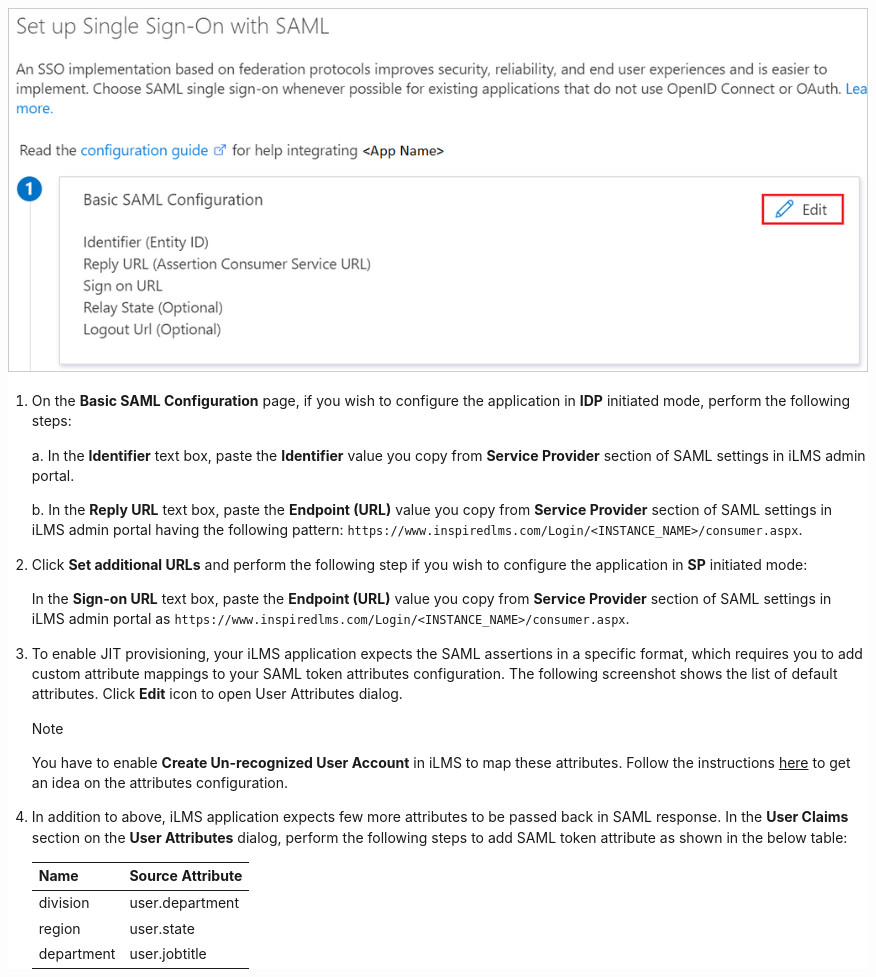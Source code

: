    ![Edit Basic SAML Configuration](common/edit-urls.png)

1. On the **Basic SAML Configuration** page, if you wish to configure the application in **IDP** initiated mode, perform the following steps:

    a. In the **Identifier** text box, paste the **Identifier** value you copy from **Service Provider** section of SAML settings in iLMS admin portal.

    b. In the **Reply URL** text box, paste the **Endpoint (URL)** value you copy from **Service Provider** section of SAML settings in iLMS admin portal having the following pattern: `https://www.inspiredlms.com/Login/<INSTANCE_NAME>/consumer.aspx`.

1. Click **Set additional URLs** and perform the following step if you wish to configure the application in **SP** initiated mode:

    In the **Sign-on URL** text box, paste the **Endpoint (URL)** value you copy from **Service Provider** section of SAML settings in iLMS admin portal as `https://www.inspiredlms.com/Login/<INSTANCE_NAME>/consumer.aspx`.

1. To enable JIT provisioning, your iLMS application expects the SAML assertions in a specific format, which requires you to add custom attribute mappings to your SAML token attributes configuration. The following screenshot shows the list of default attributes. Click **Edit** icon to open User Attributes dialog.

	> [!NOTE]
	> You have to enable **Create Un-recognized User Account** in iLMS to map these attributes. Follow the instructions [here](https://support.inspiredelearning.com/help/adding-updating-and-managing-users#just-in-time-provisioning-with-saml-single-signon) to get an idea on the attributes configuration.

1. In addition to above, iLMS application expects few more attributes to be passed back in SAML response. In the **User Claims** section on the **User Attributes** dialog, perform the following steps to add SAML token attribute as shown in the below table:

	| Name | Source Attribute|
	| --------|------------- |
	| division | user.department |
	| region | user.state |
	| department | user.jobtitle |
